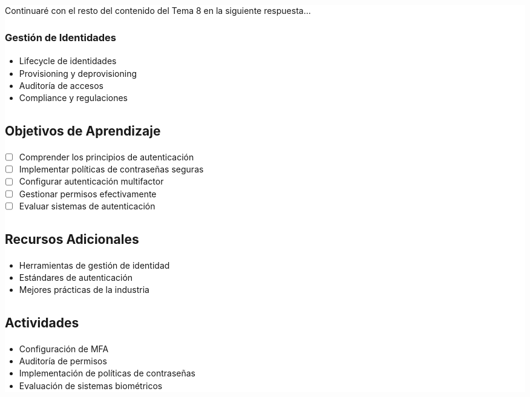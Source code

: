 Continuaré con el resto del contenido del Tema 8 en la siguiente respuesta...

### Gestión de Identidades
- Lifecycle de identidades
- Provisioning y deprovisioning
- Auditoría de accesos
- Compliance y regulaciones

## Objetivos de Aprendizaje
- [ ] Comprender los principios de autenticación
- [ ] Implementar políticas de contraseñas seguras
- [ ] Configurar autenticación multifactor
- [ ] Gestionar permisos efectivamente
- [ ] Evaluar sistemas de autenticación

## Recursos Adicionales
- Herramientas de gestión de identidad
- Estándares de autenticación
- Mejores prácticas de la industria

## Actividades
- Configuración de MFA
- Auditoría de permisos
- Implementación de políticas de contraseñas
- Evaluación de sistemas biométricos

